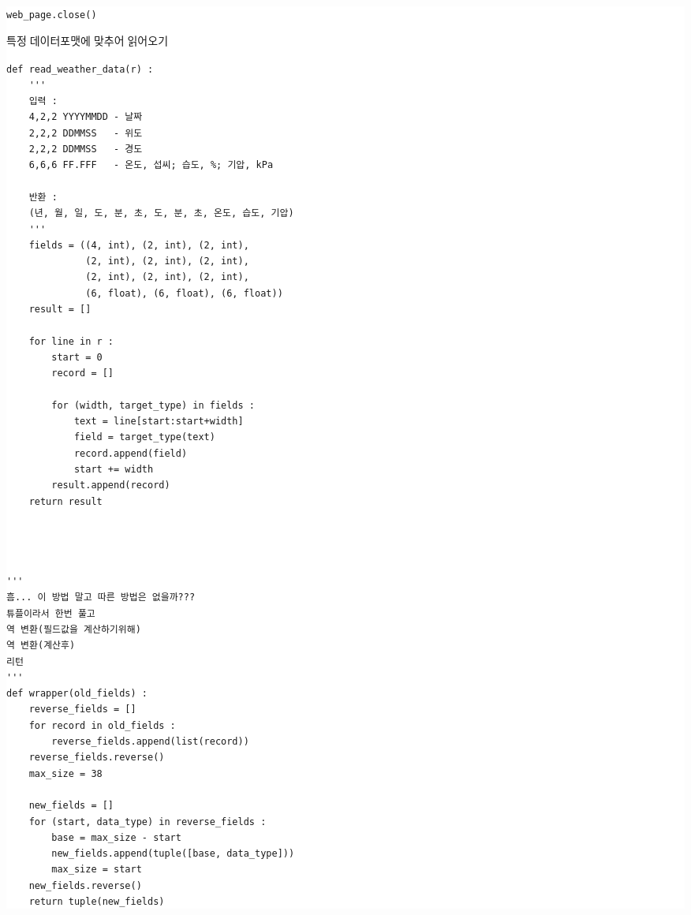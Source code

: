     web_page.close()

 

특정 데이터포맷에 맞추어 읽어오기

    def read_weather_data(r) :
        '''
        입력 :
        4,2,2 YYYYMMDD - 날짜
        2,2,2 DDMMSS   - 위도
        2,2,2 DDMMSS   - 경도
        6,6,6 FF.FFF   - 온도, 섭씨; 습도, %; 기압, kPa
       
        반환 :
        (년, 월, 일, 도, 분, 초, 도, 분, 초, 온도, 습도, 기압)
        '''
        fields = ((4, int), (2, int), (2, int),
                  (2, int), (2, int), (2, int),
                  (2, int), (2, int), (2, int),
                  (6, float), (6, float), (6, float))
        result = []
       
        for line in r :
            start = 0
            record = []
           
            for (width, target_type) in fields :
                text = line[start:start+width]
                field = target_type(text)
                record.append(field)
                start += width
            result.append(record)
        return result

 


    '''
    흠... 이 방법 말고 따른 방법은 없을까???
    튜플이라서 한번 풀고
    역 변환(필드값을 계산하기위해)
    역 변환(계산후)
    리턴
    '''
    def wrapper(old_fields) :
        reverse_fields = []
        for record in old_fields :
            reverse_fields.append(list(record))
        reverse_fields.reverse()
        max_size = 38
       
        new_fields = []
        for (start, data_type) in reverse_fields :
            base = max_size - start
            new_fields.append(tuple([base, data_type]))
            max_size = start
        new_fields.reverse()
        return tuple(new_fields)


[!pic207.jpg]: ./img/pic207.jpg